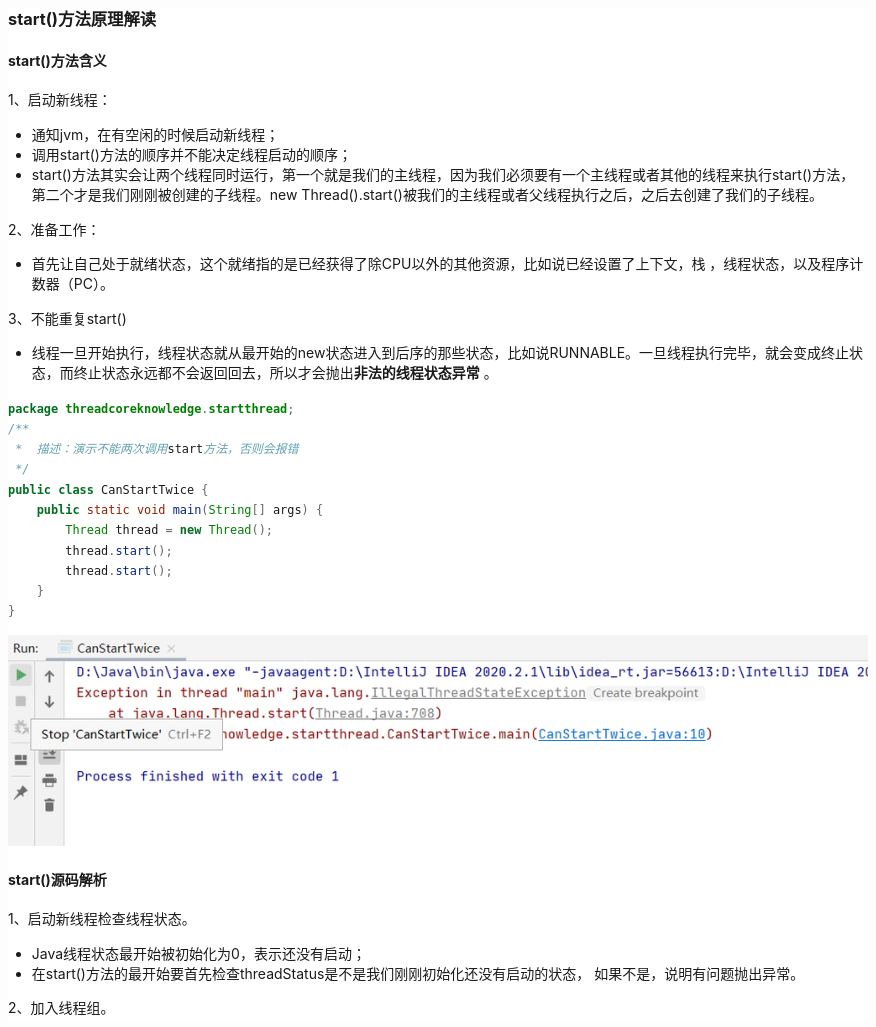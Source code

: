 ### start()方法原理解读

#### start()方法含义

1、启动新线程：

- 通知jvm，在有空闲的时候启动新线程；
- 调用start()方法的顺序并不能决定线程启动的顺序；
- start()方法其实会让两个线程同时运行，第一个就是我们的主线程，因为我们必须要有一个主线程或者其他的线程来执行start()方法，第二个才是我们刚刚被创建的子线程。new Thread().start()被我们的主线程或者父线程执行之后，之后去创建了我们的子线程。 

2、准备工作：

- 首先让自己处于就绪状态，这个就绪指的是已经获得了除CPU以外的其他资源，比如说已经设置了上下文，栈 ，线程状态，以及程序计数器（PC）。

3、不能重复start()

- 线程一旦开始执行，线程状态就从最开始的new状态进入到后序的那些状态，比如说RUNNABLE。一旦线程执行完毕，就会变成终止状态，而终止状态永远都不会返回回去，所以才会抛出**非法的线程状态异常** 。

```java
package threadcoreknowledge.startthread;
/**
 *  描述：演示不能两次调用start方法，否则会报错
 */
public class CanStartTwice {
    public static void main(String[] args) {
        Thread thread = new Thread();
        thread.start();
        thread.start();
    }
}
```

![img](Java并发核心知识体系精讲.assets/1649422986901-c958d192-7d03-433b-a32a-54af88089eb9.png)

#### start()源码解析

1、启动新线程检查线程状态。

- Java线程状态最开始被初始化为0，表示还没有启动；
- 在start()方法的最开始要首先检查threadStatus是不是我们刚刚初始化还没有启动的状态， 如果不是，说明有问题抛出异常。

2、加入线程组。
